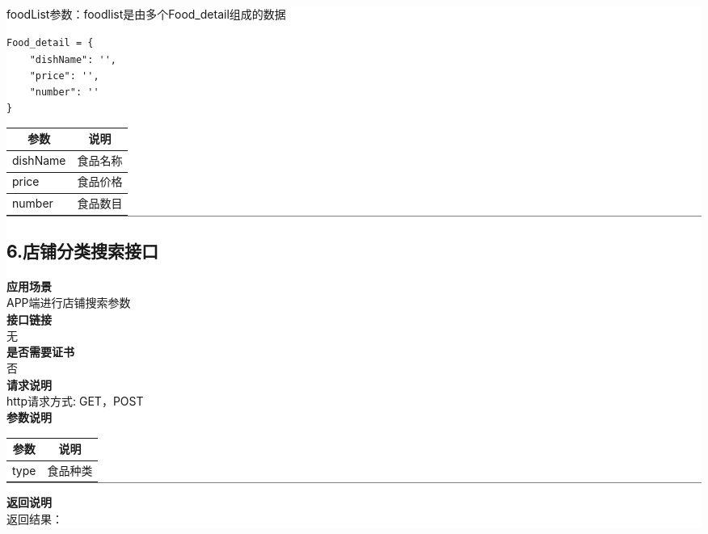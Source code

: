 foodList参数：foodlist是由多个Food_detail组成的数据

```
Food_detail = {
    "dishName": '',
    "price": '',
    "number": ''
}

```


<table border="1", width = "100%", frame = "below", rules="rows">
  <tr>
    <th>参数</th>
    <th>说明</th>
  </tr>
  <tr>
    <td> dishName </td>
    <td>食品名称</td>
  </tr>
  <tr>
    <td> price </td>
    <td>食品价格</td>
  </tr>
      <tr>
    <td> number </td>
    <td>食品数目</td>
</table> 

## 6.店铺分类搜索接口
**应用场景**  
APP端进行店铺搜索参数  
**接口链接**  
无  
**是否需要证书**  
否  
**请求说明**  
http请求方式: GET，POST  
**参数说明**  
 
<table border="1", width = "100%", frame = "below", rules="rows">
  <tr>
    <th>参数</th>
    <th>说明</th>
  </tr>
  <tr>
    <td> type </td>
    <td>食品种类</td>
  </tr>
</table> 

**返回说明**   
返回结果：
